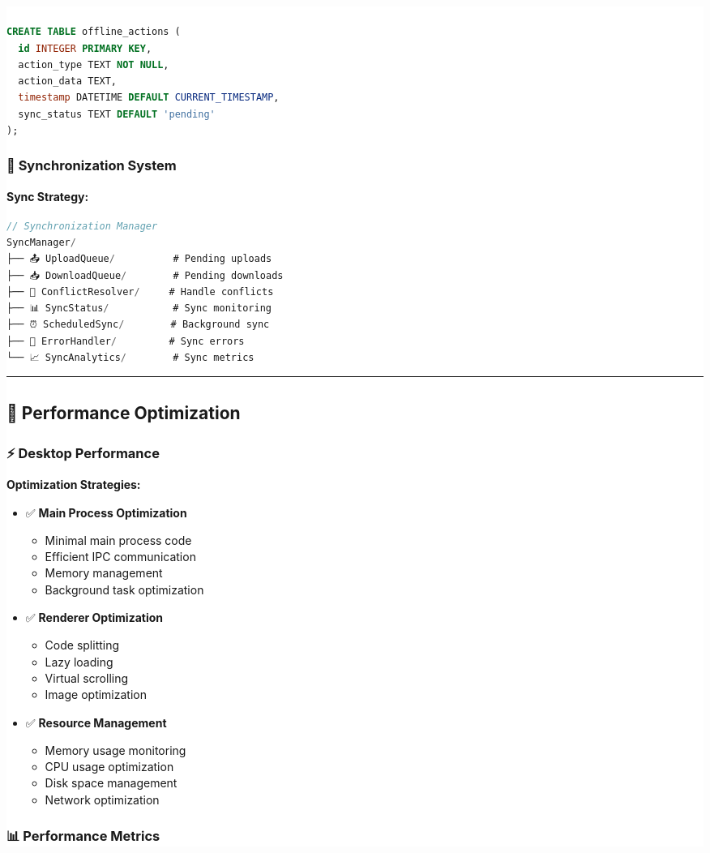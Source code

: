 ```sql

CREATE TABLE offline_actions (
  id INTEGER PRIMARY KEY,
  action_type TEXT NOT NULL,
  action_data TEXT,
  timestamp DATETIME DEFAULT CURRENT_TIMESTAMP,
  sync_status TEXT DEFAULT 'pending'
);
```

### 🔄 **Synchronization System**

**Sync Strategy:**
```typescript
// Synchronization Manager
SyncManager/
├── 📤 UploadQueue/          # Pending uploads
├── 📥 DownloadQueue/        # Pending downloads
├── 🔄 ConflictResolver/     # Handle conflicts
├── 📊 SyncStatus/           # Sync monitoring
├── ⏰ ScheduledSync/        # Background sync
├── 🚨 ErrorHandler/         # Sync errors
└── 📈 SyncAnalytics/        # Sync metrics
```

---

## 🚀 Performance Optimization

### ⚡ **Desktop Performance**

**Optimization Strategies:**
- ✅ **Main Process Optimization**
  - Minimal main process code
  - Efficient IPC communication
  - Memory management
  - Background task optimization

- ✅ **Renderer Optimization**
  - Code splitting
  - Lazy loading
  - Virtual scrolling
  - Image optimization

- ✅ **Resource Management**
  - Memory usage monitoring
  - CPU usage optimization
  - Disk space management
  - Network optimization

### 📊 **Performance Metrics**
